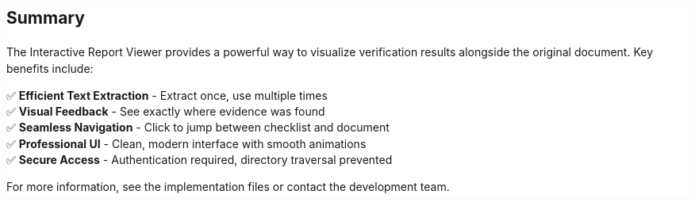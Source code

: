 
## Summary

The Interactive Report Viewer provides a powerful way to visualize verification results alongside the original document. Key benefits include:

✅ **Efficient Text Extraction** - Extract once, use multiple times  
✅ **Visual Feedback** - See exactly where evidence was found  
✅ **Seamless Navigation** - Click to jump between checklist and document  
✅ **Professional UI** - Clean, modern interface with smooth animations  
✅ **Secure Access** - Authentication required, directory traversal prevented  

For more information, see the implementation files or contact the development team.

